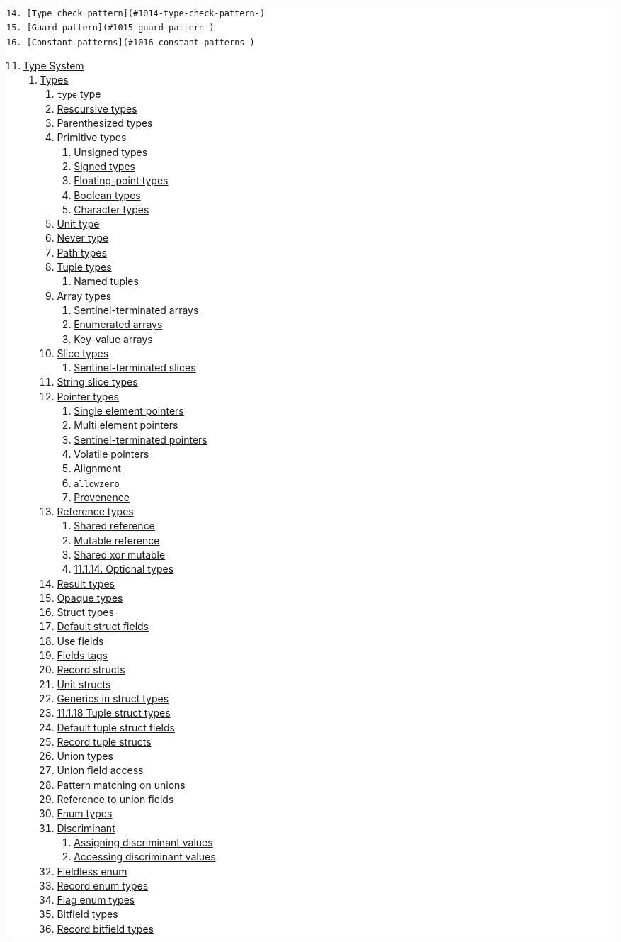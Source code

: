    14. [Type check pattern](#1014-type-check-pattern-)
    15. [Guard pattern](#1015-guard-pattern-)
    16. [Constant patterns](#1016-constant-patterns-)
11. [Type System](#11-type-system-)
    1. [Types](#111-types-)
       1. [`type` type](#1111-type-type-)
       2. [Rescursive types](#1112-rescursive-types-)
       3. [Parenthesized types](#1113-parenthesized-types-)
       4. [Primitive types](#1114-primitive-types-)
          1. [Unsigned types](#unsigned-types)
          2. [Signed types](#signed-types)
          3. [Floating-point types](#floating-point-types)
          4. [Boolean types](#boolean-types)
          5. [Character types](#character-types)
       5. [Unit type](#1115-unit-type-)
       6. [Never type](#1116-never-type-)
       7. [Path types](#1117-path-types-)
       8. [Tuple types](#1118-tuple-types-)
          1. [Named tuples](#named-tuples-)
       9. [Array types](#1119-array-types-)
          1. [Sentinel-terminated arrays](#sentinel-terminated-arrays-)
          2. [Enumerated arrays](#enumerated-arrays-)
          3. [Key-value arrays](#key-value-arrays-)
       10. [Slice types](#11110-slice-types-)
           1. [Sentinel-terminated slices](#sentinel-terminated-slices-)
       11. [String slice types](#11111-string-slice-types-)
       12. [Pointer types](#11112-pointer-types-)
           1. [Single element pointers](#single-element-pointers-)
           2. [Multi element pointers](#multi-element-pointers-)
           3. [Sentinel-terminated pointers](#sentinel-terminated-pointers-)
           4. [Volatile pointers](#volatile-pointers-)
           5. [Alignment](#alignment-)
           6. [`allowzero`](#allowzero)
           7. [Provenence](#provenence-)
       13. [Reference types](#11113-reference-types-)
           1. [Shared reference](#shared-reference-)
           2. [Mutable reference](#mutable-reference-)
           3. [Shared xor mutable](#shared-xor-mutable-)
           4. [11.1.14. Optional types](#11114-optional-types-)
       14. [Result types](#11115-result-types-)
       15. [Opaque types](#11116-opaque-types-)
       16. [Struct types](#11117-struct-types-)
          1. [Default struct fields](#default-struct-fields-)
          2. [Use fields](#use-fields-)
          3. [Fields tags](#fields-tags-)
          4. [Record structs](#record-structs-)
          5. [Unit structs](#unit-structs-)
          6. [Generics in struct types](#generics-in-struct-types-)
       17. [11.1.18 Tuple struct types](#11118-tuple-struct-types-)
          1. [Default tuple struct fields](#default-tuple-struct-fields-)
          2. [Record tuple structs](#record-tuple-structs-)
       18. [Union types](#11119-union-types-)
          1. [Union field access](#union-field-access-)
          2. [Pattern matching on unions](#pattern-matching-on-unions-)
          3. [Reference to union fields](#reference-to-union-fields-)
       19. [Enum types](#11120-enum-types-)
          1. [Discriminant](#discriminant-)
             1. [Assigning discriminant values](#assigning-discriminant-values-)
             2. [Accessing discriminant values](#accessing-discriminant-values-)
          2. [Fieldless enum](#fieldless-enum-)
          3. [Record enum types](#record-enum-types-)
          4. [Flag enum types](#flag-enum-types-)
       20. [Bitfield types](#11121-bitfield-types-)
          1. [Record bitfield types](#record-bitfield-types-)